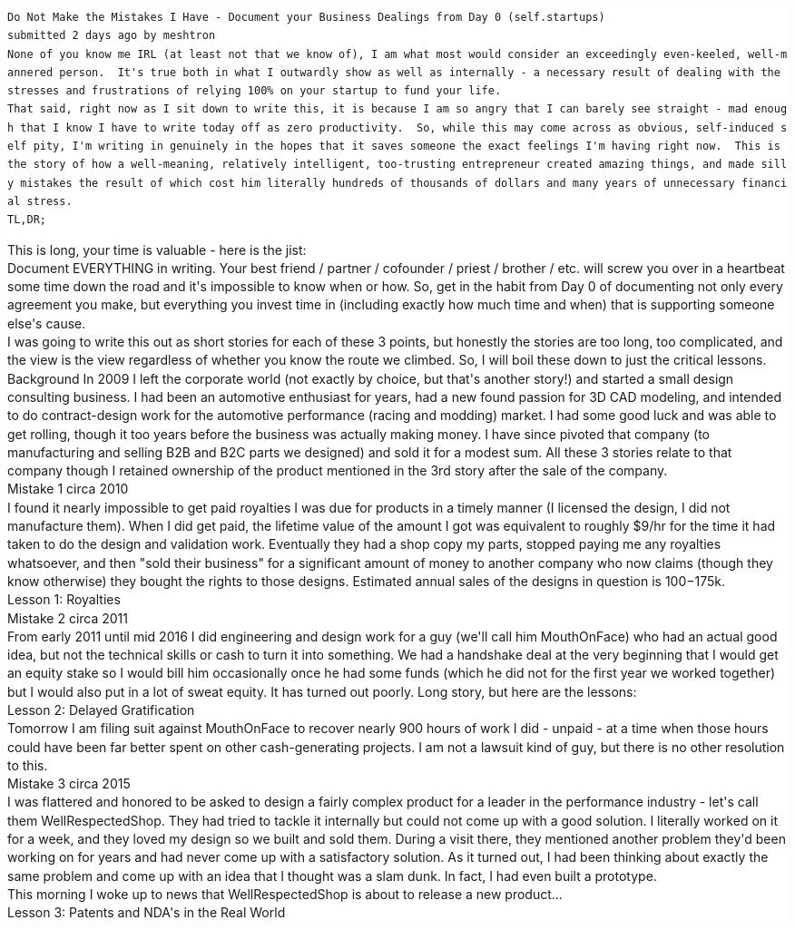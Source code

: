    Do Not Make the Mistakes I Have - Document your Business Dealings from Day 0 (self.startups)  
    submitted 2 days ago by meshtron  
    None of you know me IRL (at least not that we know of), I am what most would consider an exceedingly even-keeled, well-mannered person.  It's true both in what I outwardly show as well as internally - a necessary result of dealing with the stresses and frustrations of relying 100% on your startup to fund your life.  
    That said, right now as I sit down to write this, it is because I am so angry that I can barely see straight - mad enough that I know I have to write today off as zero productivity.  So, while this may come across as obvious, self-induced self pity, I'm writing in genuinely in the hopes that it saves someone the exact feelings I'm having right now.  This is the story of how a well-meaning, relatively intelligent, too-trusting entrepreneur created amazing things, and made silly mistakes the result of which cost him literally hundreds of thousands of dollars and many years of unnecessary financial stress.  
    TL,DR;
This is long, your time is valuable - here is the jist:  
    Document EVERYTHING in writing.  Your best friend / partner / cofounder / priest / brother / etc. will screw you over in a heartbeat some time down the road and it's impossible to know when or how.  So, get in the habit from Day 0 of documenting not only every agreement you make, but everything you invest time in (including exactly how much time and when) that is supporting someone else's cause.  
    I was going to write this out as short stories for each of these 3 points, but honestly the stories are too long, too complicated, and the view is the view regardless of whether you know the route we climbed.  So, I will boil these down to just the critical lessons.  
    Background
In 2009 I left the corporate world (not exactly by choice, but that's another story!) and started a small design consulting business.  I had been an automotive enthusiast for years, had a new found passion for 3D CAD modeling, and intended to do contract-design work for the automotive performance (racing and modding) market.  I had some good luck and was able to get rolling, though it too years before the business was actually making money.  I have since pivoted that company (to manufacturing and selling B2B and B2C parts we designed) and sold it for a modest sum.  All these 3 stories relate to that company though I retained ownership of the product mentioned in the 3rd story after the sale of the company.  
    Mistake 1 circa 2010  
    I found it nearly impossible to get paid royalties I was due for products in a timely manner (I licensed the design, I did not manufacture them).  When I did get paid, the lifetime value of the amount I got was equivalent to roughly $9/hr for the time it had taken to do the design and validation work.  Eventually they had a shop copy my parts, stopped paying me any royalties whatsoever, and then "sold their business" for a significant amount of money to another company who now claims (though they know otherwise) they bought the rights to those designs.  Estimated annual sales of the designs in question is $100-$175k.  
    Lesson 1: Royalties  
    Mistake 2 circa 2011  
    From early 2011 until mid 2016 I did engineering and design work for a guy (we'll call him MouthOnFace) who had an actual good idea, but not the technical skills or cash to turn it into something.  We had a handshake deal at the very beginning that I would get an equity stake so I would bill him occasionally once he had some funds (which he did not for the first year we worked together) but I would also put in a lot of sweat equity.  It has turned out poorly.  Long story, but here are the lessons:  
    Lesson 2: Delayed Gratification  
    Tomorrow I am filing suit against MouthOnFace to recover nearly 900 hours of work I did - unpaid - at a time when those hours could have been far better spent on other cash-generating projects.  I am not a lawsuit kind of guy, but there is no other resolution to this.  
    Mistake 3 circa 2015  
    I was flattered and honored to be asked to design a fairly complex product for a leader in the performance industry - let's call them WellRespectedShop.  They had tried to tackle it internally but could not come up with a good solution.  I literally worked on it for a week, and they loved my design so we built and sold them.  During a visit there, they mentioned another problem they'd been working on for years and had never come up with a satisfactory solution.  As it turned out, I had been thinking about exactly the same problem and come up with an idea that I thought was a slam dunk.  In fact, I had even built a prototype.  
    This morning I woke up to news that WellRespectedShop is about to release a new product...  
    Lesson 3: Patents and NDA's in the Real World  